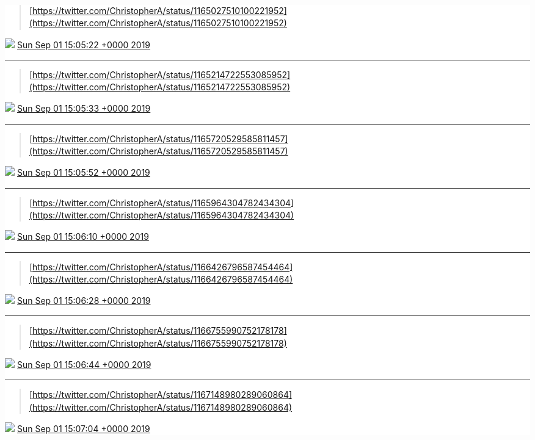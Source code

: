 

> [https://twitter.com/ChristopherA/status/1165027510100221952](https://twitter.com/ChristopherA/status/1165027510100221952)

<img src="{{ site.url }}{{ site.baseurl }}/assets/images/media/tweet.ico" width="30" /> [Sun Sep 01 15:05:22 +0000 2019](https://twitter.com/ChristopherA/status/1168178036048572423)

----



> [https://twitter.com/ChristopherA/status/1165214722553085952](https://twitter.com/ChristopherA/status/1165214722553085952)

<img src="{{ site.url }}{{ site.baseurl }}/assets/images/media/tweet.ico" width="30" /> [Sun Sep 01 15:05:33 +0000 2019](https://twitter.com/ChristopherA/status/1168178082089488384)

----



> [https://twitter.com/ChristopherA/status/1165720529585811457](https://twitter.com/ChristopherA/status/1165720529585811457)

<img src="{{ site.url }}{{ site.baseurl }}/assets/images/media/tweet.ico" width="30" /> [Sun Sep 01 15:05:52 +0000 2019](https://twitter.com/ChristopherA/status/1168178165015023616)

----



> [https://twitter.com/ChristopherA/status/1165964304782434304](https://twitter.com/ChristopherA/status/1165964304782434304)

<img src="{{ site.url }}{{ site.baseurl }}/assets/images/media/tweet.ico" width="30" /> [Sun Sep 01 15:06:10 +0000 2019](https://twitter.com/ChristopherA/status/1168178239304605696)

----



> [https://twitter.com/ChristopherA/status/1166426796587454464](https://twitter.com/ChristopherA/status/1166426796587454464)

<img src="{{ site.url }}{{ site.baseurl }}/assets/images/media/tweet.ico" width="30" /> [Sun Sep 01 15:06:28 +0000 2019](https://twitter.com/ChristopherA/status/1168178314760138752)

----



> [https://twitter.com/ChristopherA/status/1166755990752178178](https://twitter.com/ChristopherA/status/1166755990752178178)

<img src="{{ site.url }}{{ site.baseurl }}/assets/images/media/tweet.ico" width="30" /> [Sun Sep 01 15:06:44 +0000 2019](https://twitter.com/ChristopherA/status/1168178380321251329)

----



> [https://twitter.com/ChristopherA/status/1167148980289060864](https://twitter.com/ChristopherA/status/1167148980289060864)

<img src="{{ site.url }}{{ site.baseurl }}/assets/images/media/tweet.ico" width="30" /> [Sun Sep 01 15:07:04 +0000 2019](https://twitter.com/ChristopherA/status/1168178464471638022)
